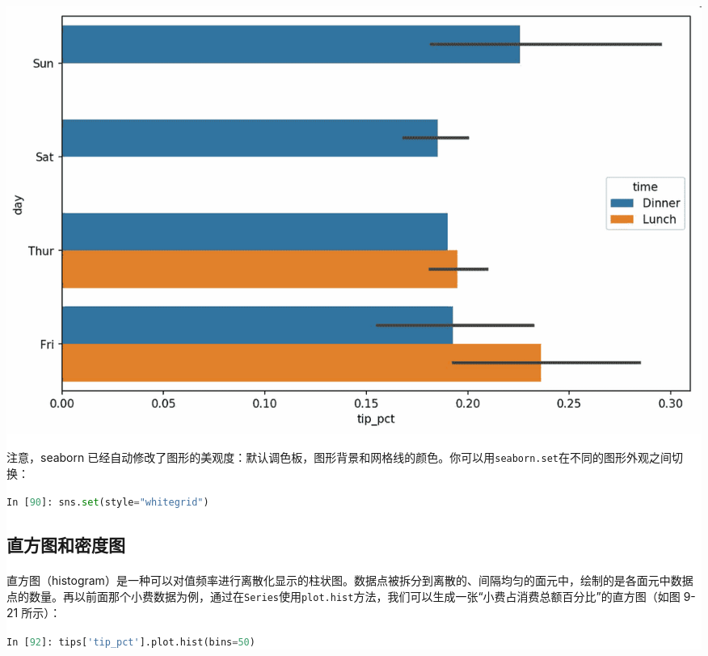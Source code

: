 ![图 9-20 根据天和时间的小费比例](img/7178691-06abe2f070222115.png)

注意，seaborn 已经自动修改了图形的美观度：默认调色板，图形背景和网格线的颜色。你可以用`seaborn.set`在不同的图形外观之间切换：

```python
In [90]: sns.set(style="whitegrid")
```

## 直方图和密度图

直方图（histogram）是一种可以对值频率进行离散化显示的柱状图。数据点被拆分到离散的、间隔均匀的面元中，绘制的是各面元中数据点的数量。再以前面那个小费数据为例，通过在`Series`使用`plot.hist`方法，我们可以生成一张“小费占消费总额百分比”的直方图（如图 9-21 所示）：

```python
In [92]: tips['tip_pct'].plot.hist(bins=50)
```
